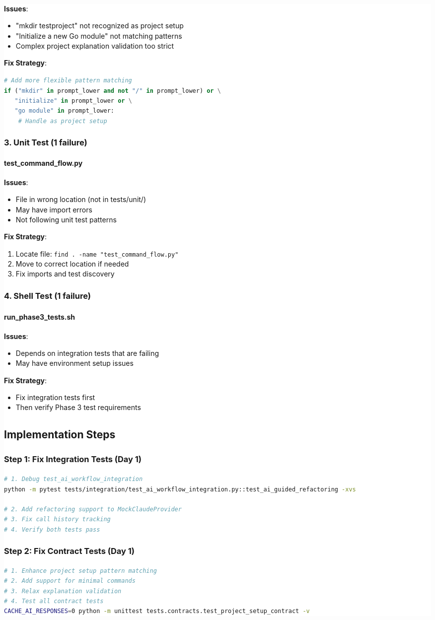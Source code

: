 **Issues**:
- "mkdir testproject" not recognized as project setup
- "Initialize a new Go module" not matching patterns
- Complex project explanation validation too strict

**Fix Strategy**:
```python
# Add more flexible pattern matching
if ("mkdir" in prompt_lower and not "/" in prompt_lower) or \
   "initialize" in prompt_lower or \
   "go module" in prompt_lower:
    # Handle as project setup
```

### 3. Unit Test (1 failure)

#### test_command_flow.py
**Issues**:
- File in wrong location (not in tests/unit/)
- May have import errors
- Not following unit test patterns

**Fix Strategy**:
1. Locate file: `find . -name "test_command_flow.py"`
2. Move to correct location if needed
3. Fix imports and test discovery

### 4. Shell Test (1 failure)

#### run_phase3_tests.sh
**Issues**:
- Depends on integration tests that are failing
- May have environment setup issues

**Fix Strategy**:
- Fix integration tests first
- Then verify Phase 3 test requirements

## Implementation Steps

### Step 1: Fix Integration Tests (Day 1)
```bash
# 1. Debug test_ai_workflow_integration
python -m pytest tests/integration/test_ai_workflow_integration.py::test_ai_guided_refactoring -xvs

# 2. Add refactoring support to MockClaudeProvider
# 3. Fix call history tracking
# 4. Verify both tests pass
```

### Step 2: Fix Contract Tests (Day 1)
```bash
# 1. Enhance project setup pattern matching
# 2. Add support for minimal commands
# 3. Relax explanation validation
# 4. Test all contract tests
CACHE_AI_RESPONSES=0 python -m unittest tests.contracts.test_project_setup_contract -v
```
